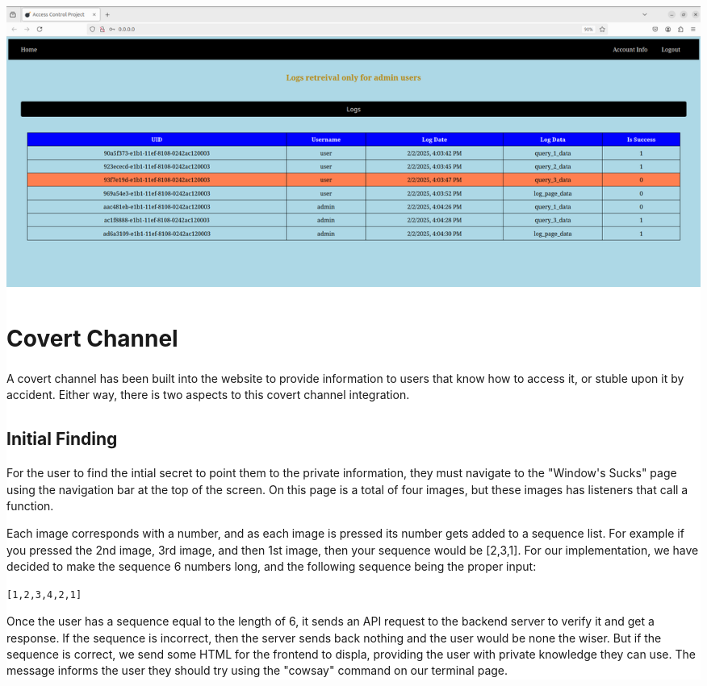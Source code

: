 ![Logging](./logging.png)

# Covert Channel

A covert channel has been built into the website to provide information to users that know how to access it, or stuble upon it by accident. Either way, there is two aspects to this covert channel integration.

## Initial Finding
For the user to find the intial secret to point them to the private information, they must navigate to the "Window's Sucks" page using the navigation bar at the top of the screen. On this page is a total of four images, but these images has listeners that call a function.

Each image corresponds with a number, and as each image is pressed its number gets added to a sequence list. For example if you pressed the 2nd image, 3rd image, and then 1st image, then your sequence would be [2,3,1]. For our implementation, we have decided to make the sequence 6 numbers long, and the following sequence being the proper input:
```
[1,2,3,4,2,1]
```

Once the user has a sequence equal to the length of 6, it sends an API request to the backend server to verify it and get a response. If the sequence is incorrect, then the server sends back nothing and the user would be none the wiser. But if the sequence is correct, we send some HTML for the frontend to displa, providing the user with private knowledge they can use. The message informs the user they should try using the "cowsay" command on our terminal page.
